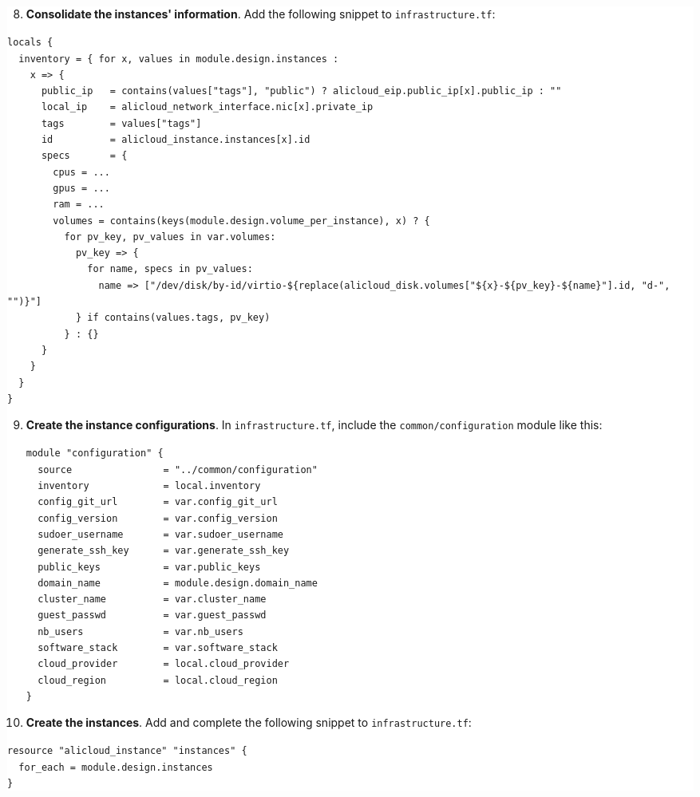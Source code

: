 8. **Consolidate the instances' information**. Add the following snippet to `infrastructure.tf`:
  ```hcl
  locals {
    inventory = { for x, values in module.design.instances :
      x => {
        public_ip   = contains(values["tags"], "public") ? alicloud_eip.public_ip[x].public_ip : ""
        local_ip    = alicloud_network_interface.nic[x].private_ip
        tags        = values["tags"]
        id          = alicloud_instance.instances[x].id
        specs       = {
          cpus = ...
          gpus = ...
          ram = ...
          volumes = contains(keys(module.design.volume_per_instance), x) ? {
            for pv_key, pv_values in var.volumes:
              pv_key => {
                for name, specs in pv_values:
                  name => ["/dev/disk/by-id/virtio-${replace(alicloud_disk.volumes["${x}-${pv_key}-${name}"].id, "d-", "")}"]
              } if contains(values.tags, pv_key)
            } : {}
        }
      }
    }
  }
  ```

9. **Create the instance configurations**. In `infrastructure.tf`, include the
`common/configuration` module like this:
    ```hcl
    module "configuration" {
      source                = "../common/configuration"
      inventory             = local.inventory
      config_git_url        = var.config_git_url
      config_version        = var.config_version
      sudoer_username       = var.sudoer_username
      generate_ssh_key      = var.generate_ssh_key
      public_keys           = var.public_keys
      domain_name           = module.design.domain_name
      cluster_name          = var.cluster_name
      guest_passwd          = var.guest_passwd
      nb_users              = var.nb_users
      software_stack        = var.software_stack
      cloud_provider        = local.cloud_provider
      cloud_region          = local.cloud_region
    }
    ```

10. **Create the instances**. Add and complete the following snippet to `infrastructure.tf`:
  ```hcl
  resource "alicloud_instance" "instances" {
    for_each = module.design.instances
  }
  ```
